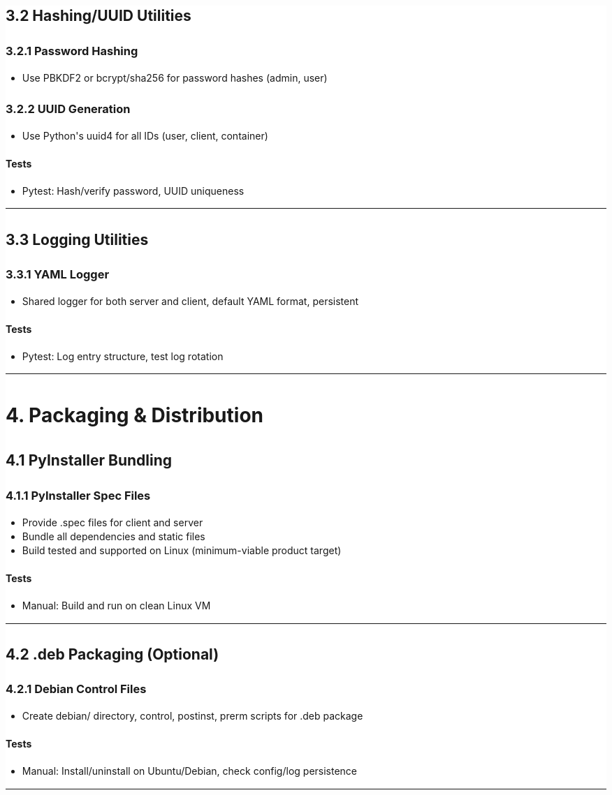 
## 3.2 Hashing/UUID Utilities

### 3.2.1 Password Hashing
- Use PBKDF2 or bcrypt/sha256 for password hashes (admin, user)

### 3.2.2 UUID Generation
- Use Python's uuid4 for all IDs (user, client, container)

#### Tests
- Pytest: Hash/verify password, UUID uniqueness

---

## 3.3 Logging Utilities

### 3.3.1 YAML Logger
- Shared logger for both server and client, default YAML format, persistent

#### Tests
- Pytest: Log entry structure, test log rotation

---

# 4. Packaging & Distribution

## 4.1 PyInstaller Bundling

### 4.1.1 PyInstaller Spec Files
- Provide .spec files for client and server
- Bundle all dependencies and static files
- Build tested and supported on Linux (minimum-viable product target)

#### Tests
- Manual: Build and run on clean Linux VM

---

## 4.2 .deb Packaging (Optional)

### 4.2.1 Debian Control Files
- Create debian/ directory, control, postinst, prerm scripts for .deb package

#### Tests
- Manual: Install/uninstall on Ubuntu/Debian, check config/log persistence

---
